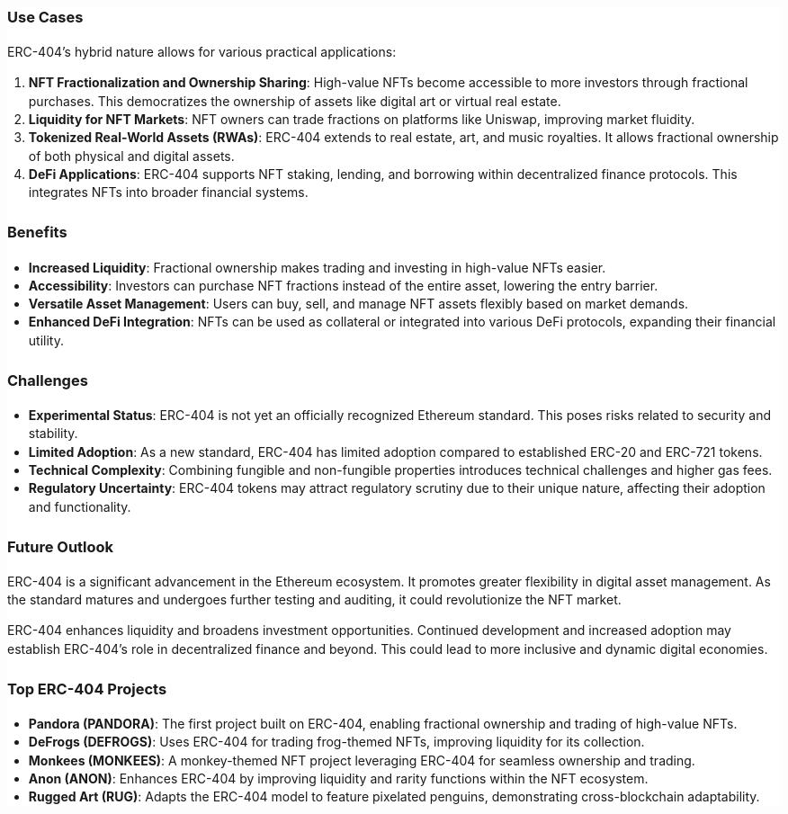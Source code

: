 ### Use Cases

ERC-404’s hybrid nature allows for various practical applications:

1. **NFT Fractionalization and Ownership Sharing**: High-value NFTs become accessible to more investors through fractional purchases. This democratizes the ownership of assets like digital art or virtual real estate.
2. **Liquidity for NFT Markets**: NFT owners can trade fractions on platforms like Uniswap, improving market fluidity.
3. **Tokenized Real-World Assets (RWAs)**: ERC-404 extends to real estate, art, and music royalties. It allows fractional ownership of both physical and digital assets.
4. **DeFi Applications**: ERC-404 supports NFT staking, lending, and borrowing within decentralized finance protocols. This integrates NFTs into broader financial systems.

### Benefits

* **Increased Liquidity**: Fractional ownership makes trading and investing in high-value NFTs easier.
* **Accessibility**: Investors can purchase NFT fractions instead of the entire asset, lowering the entry barrier.
* **Versatile Asset Management**: Users can buy, sell, and manage NFT assets flexibly based on market demands.
* **Enhanced DeFi Integration**: NFTs can be used as collateral or integrated into various DeFi protocols, expanding their financial utility.

### Challenges

* **Experimental Status**: ERC-404 is not yet an officially recognized Ethereum standard. This poses risks related to security and stability.
* **Limited Adoption**: As a new standard, ERC-404 has limited adoption compared to established ERC-20 and ERC-721 tokens.
* **Technical Complexity**: Combining fungible and non-fungible properties introduces technical challenges and higher gas fees.
* **Regulatory Uncertainty**: ERC-404 tokens may attract regulatory scrutiny due to their unique nature, affecting their adoption and functionality.

### Future Outlook

ERC-404 is a significant advancement in the Ethereum ecosystem. It promotes greater flexibility in digital asset management. As the standard matures and undergoes further testing and auditing, it could revolutionize the NFT market.

ERC-404 enhances liquidity and broadens investment opportunities. Continued development and increased adoption may establish ERC-404’s role in decentralized finance and beyond. This could lead to more inclusive and dynamic digital economies.

### Top ERC-404 Projects

* **Pandora (PANDORA)**: The first project built on ERC-404, enabling fractional ownership and trading of high-value NFTs.
* **DeFrogs (DEFROGS)**: Uses ERC-404 for trading frog-themed NFTs, improving liquidity for its collection.
* **Monkees (MONKEES)**: A monkey-themed NFT project leveraging ERC-404 for seamless ownership and trading.
* **Anon (ANON)**: Enhances ERC-404 by improving liquidity and rarity functions within the NFT ecosystem.
* **Rugged Art (RUG)**: Adapts the ERC-404 model to feature pixelated penguins, demonstrating cross-blockchain adaptability.
